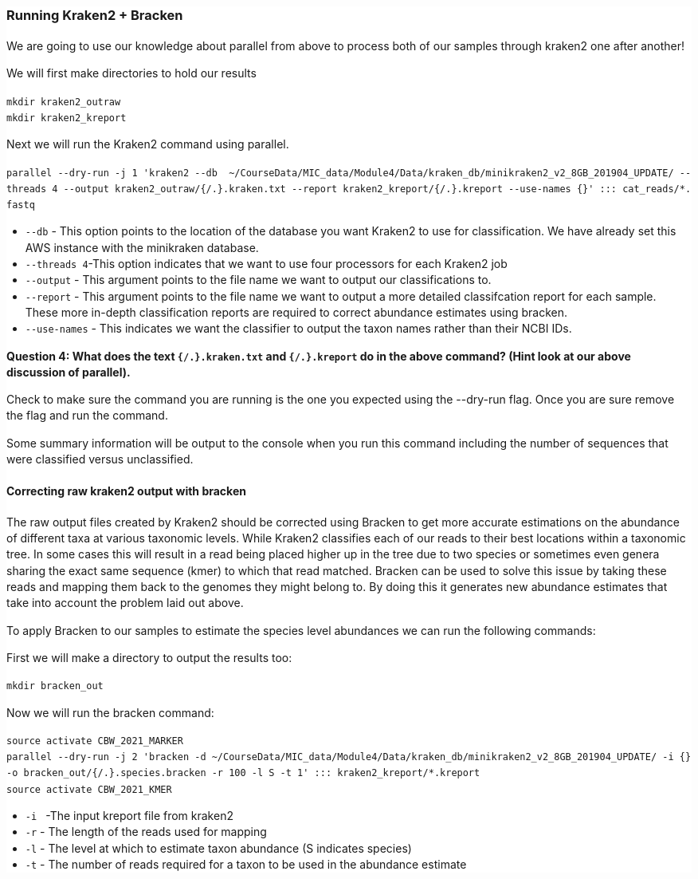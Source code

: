 
### Running Kraken2 + Bracken
We are going to use our knowledge about parallel from above to process both of our samples through kraken2 one after another!

We will first make directories to hold our results
```
mkdir kraken2_outraw
mkdir kraken2_kreport
```

Next we will run the Kraken2 command using parallel.

```
parallel --dry-run -j 1 'kraken2 --db  ~/CourseData/MIC_data/Module4/Data/kraken_db/minikraken2_v2_8GB_201904_UPDATE/ --threads 4 --output kraken2_outraw/{/.}.kraken.txt --report kraken2_kreport/{/.}.kreport --use-names {}' ::: cat_reads/*.fastq
```
* ```--db``` - This option points to the location of the database you want Kraken2 to use for classification. We have already set this AWS instance with the minikraken database.
* ```--threads 4```-This option indicates that we want to use four processors for each Kraken2 job
* ```--output``` - This argument points to the file name we want to output our classifications to.
* ```--report``` - This argument points to the file name we want to output a more detailed classifcation report for each sample. These more in-depth classification reports are required to correct abundance estimates using bracken. 
* ```--use-names``` - This indicates we want the classifier to output the taxon names rather than their NCBI IDs. 

**Question 4: What does the text ```{/.}.kraken.txt``` and ```{/.}.kreport``` do in the above command? (Hint look at our above discussion of parallel).**

Check to make sure the command you are running is the one you expected using the --dry-run flag. Once you are sure remove the flag and run the command.

Some summary information will be output to the console when you run this command including the number of sequences that were classified versus unclassified.

#### Correcting raw kraken2 output with bracken
The raw output files created by Kraken2 should be corrected using Bracken to get more accurate estimations on the abundance of different taxa at various taxonomic levels. While Kraken2 classifies each of our reads to their best locations within a taxonomic tree. In some cases this will result in a read being placed higher up in the tree due to two species or sometimes even genera sharing the exact same sequence (kmer) to which that read matched. Bracken can be used to solve this issue by taking these reads and mapping them back to the genomes they might belong to. By doing this it generates new abundance estimates that take into account the problem laid out above.

To apply Bracken to our samples to estimate the species level abundances we can run the following commands:

First we will make a directory to output the results too:

```
mkdir bracken_out
```
Now we will run the bracken command:

```
source activate CBW_2021_MARKER
parallel --dry-run -j 2 'bracken -d ~/CourseData/MIC_data/Module4/Data/kraken_db/minikraken2_v2_8GB_201904_UPDATE/ -i {} -o bracken_out/{/.}.species.bracken -r 100 -l S -t 1' ::: kraken2_kreport/*.kreport
source activate CBW_2021_KMER
```
* ```-i ``` -The input kreport file from kraken2
* ```-r``` - The length of the reads used for mapping
* ```-l``` - The level at which to estimate taxon abundance (S indicates species)
* ```-t``` - The number of reads required for a taxon to be used in the abundance estimate
